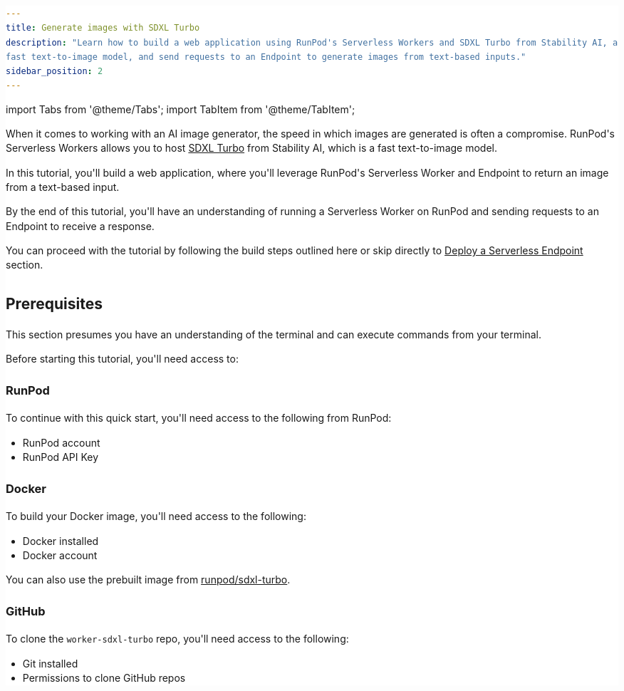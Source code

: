 ```yaml
---
title: Generate images with SDXL Turbo
description: "Learn how to build a web application using RunPod's Serverless Workers and SDXL Turbo from Stability AI, a fast text-to-image model, and send requests to an Endpoint to generate images from text-based inputs."
sidebar_position: 2
---
```


import Tabs from '@theme/Tabs';
import TabItem from '@theme/TabItem';

When it comes to working with an AI image generator, the speed in which images are generated is often a compromise.
RunPod's Serverless Workers allows you to host [SDXL Turbo](https://huggingface.co/stabilityai/sdxl-turbo) from Stability AI, which is a fast text-to-image model.

In this tutorial, you'll build a web application, where you'll leverage RunPod's Serverless Worker and Endpoint to return an image from a text-based input.

By the end of this tutorial, you'll have an understanding of running a Serverless Worker on RunPod and sending requests to an Endpoint to receive a response.

You can proceed with the tutorial by following the build steps outlined here or skip directly to [Deploy a Serverless Endpoint](#deploy-a-serverless-endpoint) section.

## Prerequisites

This section presumes you have an understanding of the terminal and can execute commands from your terminal.

Before starting this tutorial, you'll need access to:

### RunPod

To continue with this quick start, you'll need access to the following from RunPod:

- RunPod account
- RunPod API Key

### Docker

To build your Docker image, you'll need access to the following:

- Docker installed
- Docker account

You can also use the prebuilt image from [runpod/sdxl-turbo](https://hub.docker.com/r/runpod/sdxl-turbo).

### GitHub

To clone the `worker-sdxl-turbo` repo, you'll need access to the following:

- Git installed
- Permissions to clone GitHub repos
